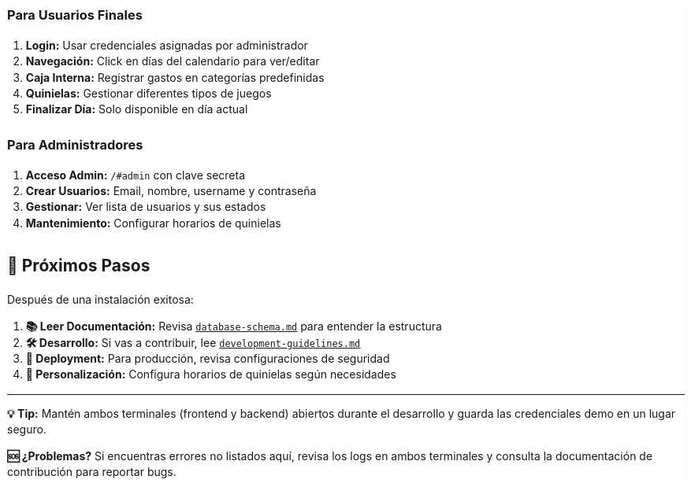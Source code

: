 ### **Para Usuarios Finales**
1. **Login:** Usar credenciales asignadas por administrador
2. **Navegación:** Click en días del calendario para ver/editar
3. **Caja Interna:** Registrar gastos en categorías predefinidas
4. **Quinielas:** Gestionar diferentes tipos de juegos
5. **Finalizar Día:** Solo disponible en día actual

### **Para Administradores**
1. **Acceso Admin:** `/#admin` con clave secreta
2. **Crear Usuarios:** Email, nombre, username y contraseña
3. **Gestionar:** Ver lista de usuarios y sus estados
4. **Mantenimiento:** Configurar horarios de quinielas

## 🔄 **Próximos Pasos**

Después de una instalación exitosa:

1. **📚 Leer Documentación:** Revisa [`database-schema.md`](database-schema.md) para entender la estructura
2. **🛠️ Desarrollo:** Si vas a contribuir, lee [`development-guidelines.md`](development-guidelines.md)
3. **🚀 Deployment:** Para producción, revisa configuraciones de seguridad
4. **🔧 Personalización:** Configura horarios de quinielas según necesidades

---

**💡 Tip:** Mantén ambos terminales (frontend y backend) abiertos durante el desarrollo y guarda las credenciales demo en un lugar seguro.

**🆘 ¿Problemas?** Si encuentras errores no listados aquí, revisa los logs en ambos terminales y consulta la documentación de contribución para reportar bugs.